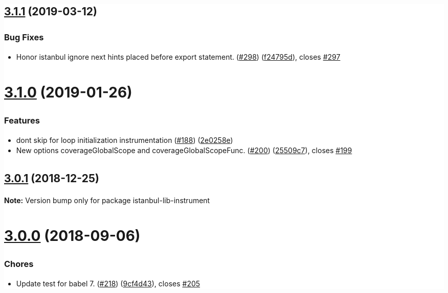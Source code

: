 



## [3.1.1](https://github.com/istanbuljs/istanbuljs/compare/istanbul-lib-instrument@3.1.0...istanbul-lib-instrument@3.1.1) (2019-03-12)


### Bug Fixes

* Honor istanbul ignore next hints placed before export statement. ([#298](https://github.com/istanbuljs/istanbuljs/issues/298)) ([f24795d](https://github.com/istanbuljs/istanbuljs/commit/f24795d)), closes [#297](https://github.com/istanbuljs/istanbuljs/issues/297)





# [3.1.0](https://github.com/istanbuljs/istanbuljs/compare/istanbul-lib-instrument@3.0.1...istanbul-lib-instrument@3.1.0) (2019-01-26)


### Features

* dont skip for loop initialization instrumentation ([#188](https://github.com/istanbuljs/istanbuljs/issues/188)) ([2e0258e](https://github.com/istanbuljs/istanbuljs/commit/2e0258e))
* New options coverageGlobalScope and coverageGlobalScopeFunc. ([#200](https://github.com/istanbuljs/istanbuljs/issues/200)) ([25509c7](https://github.com/istanbuljs/istanbuljs/commit/25509c7)), closes [#199](https://github.com/istanbuljs/istanbuljs/issues/199)





<a name="3.0.1"></a>
## [3.0.1](https://github.com/istanbuljs/istanbuljs/compare/istanbul-lib-instrument@3.0.0...istanbul-lib-instrument@3.0.1) (2018-12-25)




**Note:** Version bump only for package istanbul-lib-instrument

<a name="3.0.0"></a>
# [3.0.0](https://github.com/istanbuljs/istanbuljs/compare/istanbul-lib-instrument@2.3.2...istanbul-lib-instrument@3.0.0) (2018-09-06)


### Chores

* Update test for babel 7. ([#218](https://github.com/istanbuljs/istanbuljs/issues/218)) ([9cf4d43](https://github.com/istanbuljs/istanbuljs/commit/9cf4d43)), closes [#205](https://github.com/istanbuljs/istanbuljs/issues/205)
